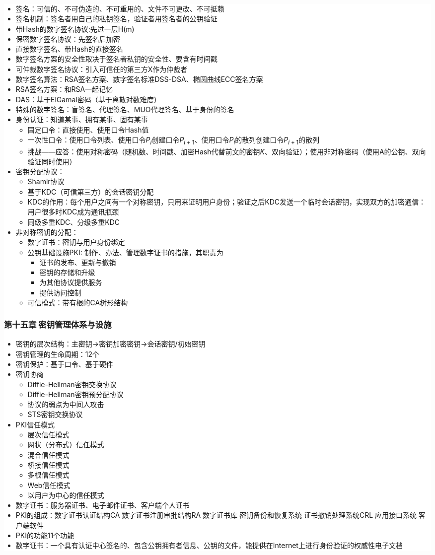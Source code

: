 - 签名：可信的、不可伪造的、不可重用的、文件不可更改、不可抵赖
- 签名机制：签名者用自己的私钥签名，验证者用签名者的公钥验证
- 带Hash的数字签名协议:先过一层H(m)
- 保密数字签名协议：先签名后加密
- 直接数字签名、带Hash的直接签名
- 数字签名方案的安全性取决于签名者私钥的安全性、要含有时间戳
- 可仲裁数字签名协议：引入可信任的第三方X作为仲裁者
- 数字签名算法：RSA签名方案、数字签名标准DSS-DSA、椭圆曲线ECC签名方案
- RSA签名方案：和RSA一起记忆
- DAS：基于ElGamal密码（基于离散对数难度）
- 特殊的数字签名：盲签名、代理签名、MUO代理签名、基于身份的签名
- 身份认证：知道某事、拥有某事、固有某事
  - 固定口令：直接使用、使用口令Hash值
  - 一次性口令：使用口令列表、使用口令$P_i$创建口令$P_{i+1}$、使用口令$P_i$的散列创建口令$P_{i+1}$的散列
  - 挑战——应答：使用对称密码（随机数、时间戳、加密Hash代替前文的密钥$K$、双向验证）；使用非对称密码（使用A的公钥、双向验证同时使用）
- 密钥分配协议：
  - Shamir协议
  - 基于KDC（可信第三方）的会话密钥分配
  - KDC的作用：每个用户之间有一个对称密钥，只用来证明用户身份；验证之后KDC发送一个临时会话密钥，实现双方的加密通信：用户很多时KDC成为通讯瓶颈
  - 同级多重KDC、分级多重KDC
- 非对称密钥的分配：
  - 数字证书：密钥与用户身份绑定
  - 公钥基础设施PKI: 制作、办法、管理数字证书的措施，其职责为
    - 证书的发布、更新与撤销
    - 密钥的存储和升级
    - 为其他协议提供服务
    - 提供访问控制
  - 可信模式：带有根的CA树形结构

### 第十五章 密钥管理体系与设施

- 密钥的层次结构：主密钥->密钥加密密钥->会话密钥/初始密钥
- 密钥管理的生命周期：12个
- 密钥保护：基于口令、基于硬件
- 密钥协商
  - Diffie-Hellman密钥交换协议
  - Diffie-Hellman密钥预分配协议
  - 协议的弱点为中间人攻击
  - STS密钥交换协议
- PKI信任模式
  - 层次信任模式
  - 网状（分布式）信任模式
  - 混合信任模式
  - 桥接信任模式
  - 多根信任模式
  - Web信任模式
  - 以用户为中心的信任模式
- 数字证书：服务器证书、电子邮件证书、客户端个人证书
- PKI的组成：数字证书认证结构CA 数字证书注册审批结构RA 数字证书库 密钥备份和恢复系统 证书撤销处理系统CRL 应用接口系统 客户端软件
- PKI的功能11个功能
- 数字证书：一个具有认证中心签名的、包含公钥拥有者信息、公钥的文件，能提供在Internet上进行身份验证的权威性电子文档
